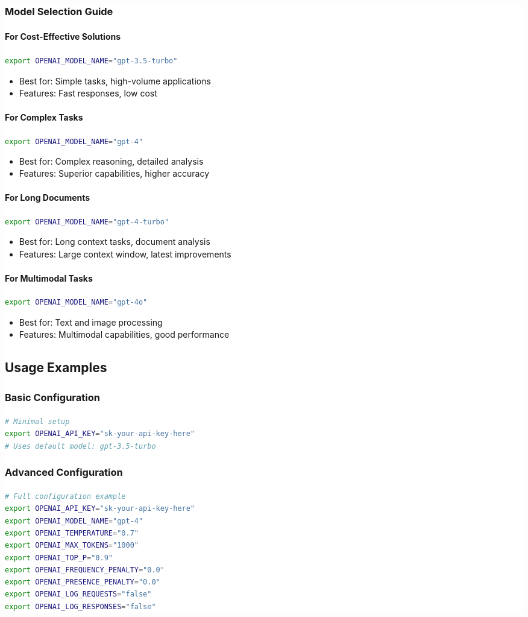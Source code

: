 ### Model Selection Guide

#### For Cost-Effective Solutions
```bash
export OPENAI_MODEL_NAME="gpt-3.5-turbo"
```
- Best for: Simple tasks, high-volume applications
- Features: Fast responses, low cost

#### For Complex Tasks
```bash
export OPENAI_MODEL_NAME="gpt-4"
```
- Best for: Complex reasoning, detailed analysis
- Features: Superior capabilities, higher accuracy

#### For Long Documents
```bash
export OPENAI_MODEL_NAME="gpt-4-turbo"
```
- Best for: Long context tasks, document analysis
- Features: Large context window, latest improvements

#### For Multimodal Tasks
```bash
export OPENAI_MODEL_NAME="gpt-4o"
```
- Best for: Text and image processing
- Features: Multimodal capabilities, good performance

## Usage Examples

### Basic Configuration

```bash
# Minimal setup
export OPENAI_API_KEY="sk-your-api-key-here"
# Uses default model: gpt-3.5-turbo
```

### Advanced Configuration

```bash
# Full configuration example
export OPENAI_API_KEY="sk-your-api-key-here"
export OPENAI_MODEL_NAME="gpt-4"
export OPENAI_TEMPERATURE="0.7"
export OPENAI_MAX_TOKENS="1000"
export OPENAI_TOP_P="0.9"
export OPENAI_FREQUENCY_PENALTY="0.0"
export OPENAI_PRESENCE_PENALTY="0.0"
export OPENAI_LOG_REQUESTS="false"
export OPENAI_LOG_RESPONSES="false"
```
